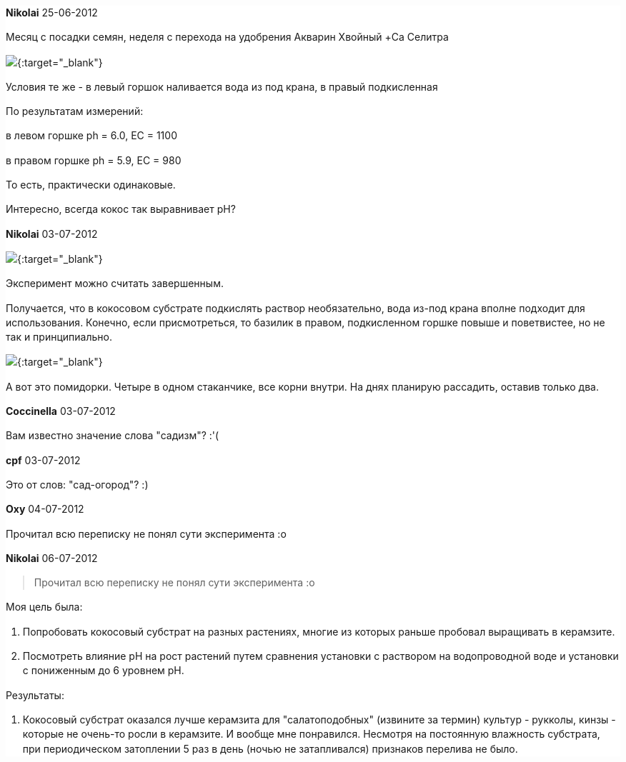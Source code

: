 
**Nikolai** 25-06-2012

Месяц с посадки семян, неделя с перехода на удобрения Акварин Хвойный +Ca Селитра

[![](/imagehost/thumbs/img6453.jpg)](https://t.me/ponics_ru_files/7931){:target="_blank"}

Условия те же - в левый горшок наливается вода из под крана, в правый подкисленная

По результатам измерений:

в левом горшке ph = 6.0, ЕС = 1100

в правом горшке ph = 5.9, ЕС = 980

То есть, практически одинаковые.

Интересно, всегда кокос так выравнивает pH?


**Nikolai** 03-07-2012

[![](/imagehost/thumbs/img6469.jpg)](https://t.me/ponics_ru_files/7932){:target="_blank"}

Эксперимент можно считать завершенным.

Получается, что в кокосовом субстрате подкислять раствор необязательно, вода из-под крана вполне подходит для использования. Конечно, если присмотреться, то базилик в правом, подкисленном горшке повыше и поветвистее, но не так и принципиально.

[![](/imagehost/thumbs/img6470.jpg)](https://t.me/ponics_ru_files/7933){:target="_blank"}

А вот это помидорки. Четыре в одном стаканчике, все корни внутри. На днях планирую рассадить, оставив только два.


**Coccinella** 03-07-2012

Вам известно значение слова "садизм"? :&#039;(


**cpf** 03-07-2012

Это от слов: "сад-огород"? :)


**Oxy** 04-07-2012

Прочитал всю переписку не понял сути эксперимента :o


**Nikolai** 06-07-2012

> Прочитал всю переписку не понял сути эксперимента :o

Моя цель была:

1. Попробовать кокосовый субстрат на разных растениях, многие из которых раньше пробовал выращивать в керамзите.

2. Посмотреть влияние pH на рост растений путем сравнения установки с раствором на водопроводной воде и установки с пониженным до 6 уровнем pH.

Результаты:

1. Кокосовый субстрат оказался лучше керамзита для "салатоподобных" (извините за термин) культур - рукколы, кинзы - которые не очень-то росли в керамзите. И вообще мне понравился. Несмотря на постоянную влажность субстрата, при периодическом затоплении 5 раз в день (ночью не затапливался) признаков перелива не было.
